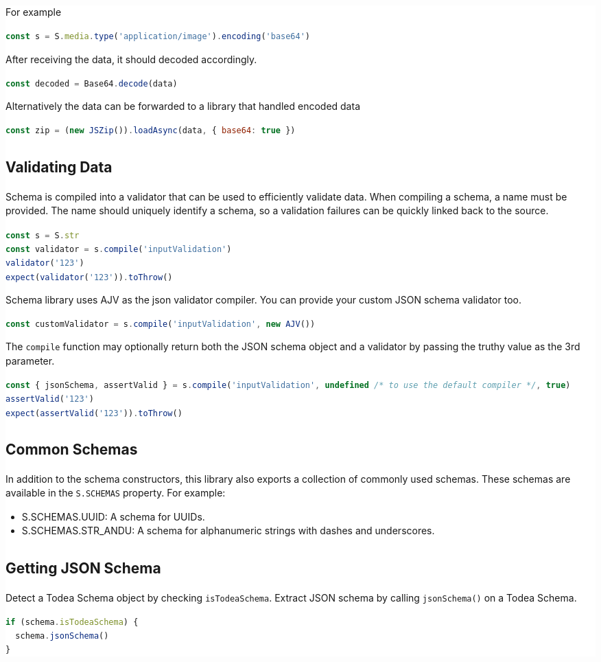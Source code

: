 For example
```javascript
const s = S.media.type('application/image').encoding('base64')
```

After receiving the data, it should decoded accordingly.
```javascript
const decoded = Base64.decode(data)
```

Alternatively the data can be forwarded to a library that handled encoded data
```javascript
const zip = (new JSZip()).loadAsync(data, { base64: true })
```

## Validating Data
Schema is compiled into a validator that can be used to efficiently validate
data. When compiling a schema, a name must be provided. The name should
uniquely identify a schema, so a validation failures can be quickly linked back
to the source.
```javascript
const s = S.str
const validator = s.compile('inputValidation')
validator('123')
expect(validator('123')).toThrow()
```

Schema library uses AJV as the json validator compiler. You can provide your
custom JSON schema validator too.
```javascript
const customValidator = s.compile('inputValidation', new AJV())
```

The `compile` function may optionally return both the JSON schema object and a
validator by passing the truthy value as the 3rd parameter.
```javascript
const { jsonSchema, assertValid } = s.compile('inputValidation', undefined /* to use the default compiler */, true)
assertValid('123')
expect(assertValid('123')).toThrow()
```

## Common Schemas
In addition to the schema constructors, this library also exports a collection
of commonly used schemas. These schemas are available in the `S.SCHEMAS`
property. For example:
- S.SCHEMAS.UUID: A schema for UUIDs.
- S.SCHEMAS.STR_ANDU: A schema for alphanumeric strings with dashes and underscores.

## Getting JSON Schema
Detect a Todea Schema object by checking `isTodeaSchema`. Extract JSON schema by calling `jsonSchema()` on a Todea Schema.
```javascript
if (schema.isTodeaSchema) {
  schema.jsonSchema()
}
```
